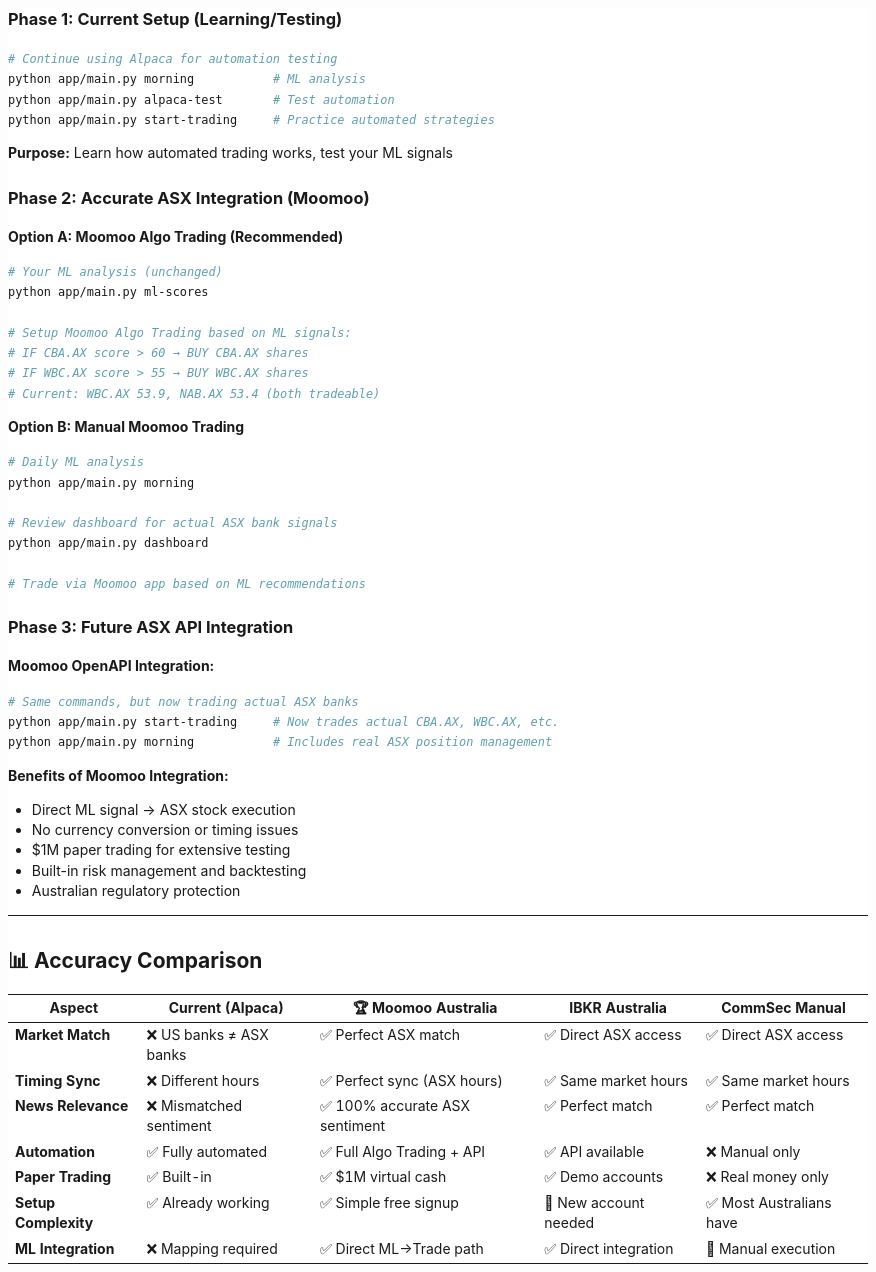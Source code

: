 ### **Phase 1: Current Setup (Learning/Testing)**
```bash
# Continue using Alpaca for automation testing
python app/main.py morning           # ML analysis
python app/main.py alpaca-test       # Test automation
python app/main.py start-trading     # Practice automated strategies
```
**Purpose:** Learn how automated trading works, test your ML signals

### **Phase 2: Accurate ASX Integration (Moomoo)**
**Option A: Moomoo Algo Trading (Recommended)**
```bash
# Your ML analysis (unchanged)
python app/main.py ml-scores

# Setup Moomoo Algo Trading based on ML signals:
# IF CBA.AX score > 60 → BUY CBA.AX shares
# IF WBC.AX score > 55 → BUY WBC.AX shares  
# Current: WBC.AX 53.9, NAB.AX 53.4 (both tradeable)
```

**Option B: Manual Moomoo Trading**
```bash
# Daily ML analysis
python app/main.py morning

# Review dashboard for actual ASX bank signals
python app/main.py dashboard

# Trade via Moomoo app based on ML recommendations
```

### **Phase 3: Future ASX API Integration**
**Moomoo OpenAPI Integration:**
```bash
# Same commands, but now trading actual ASX banks
python app/main.py start-trading     # Now trades actual CBA.AX, WBC.AX, etc.
python app/main.py morning           # Includes real ASX position management
```

**Benefits of Moomoo Integration:**
- Direct ML signal → ASX stock execution
- No currency conversion or timing issues  
- $1M paper trading for extensive testing
- Built-in risk management and backtesting
- Australian regulatory protection

---

## 📊 **Accuracy Comparison**

| Aspect | **Current (Alpaca)** | **🏆 Moomoo Australia** | **IBKR Australia** | **CommSec Manual** |
|--------|---------------------|------------------------|--------------------|--------------------|
| **Market Match** | ❌ US banks ≠ ASX banks | ✅ Perfect ASX match | ✅ Direct ASX access | ✅ Direct ASX access |
| **Timing Sync** | ❌ Different hours | ✅ Perfect sync (ASX hours) | ✅ Same market hours | ✅ Same market hours |
| **News Relevance** | ❌ Mismatched sentiment | ✅ 100% accurate ASX sentiment | ✅ Perfect match | ✅ Perfect match |
| **Automation** | ✅ Fully automated | ✅ Full Algo Trading + API | ✅ API available | ❌ Manual only |
| **Paper Trading** | ✅ Built-in | ✅ $1M virtual cash | ✅ Demo accounts | ❌ Real money only |
| **Setup Complexity** | ✅ Already working | ✅ Simple free signup | 🔧 New account needed | ✅ Most Australians have |
| **ML Integration** | ❌ Mapping required | ✅ Direct ML→Trade path | ✅ Direct integration | 🔧 Manual execution |